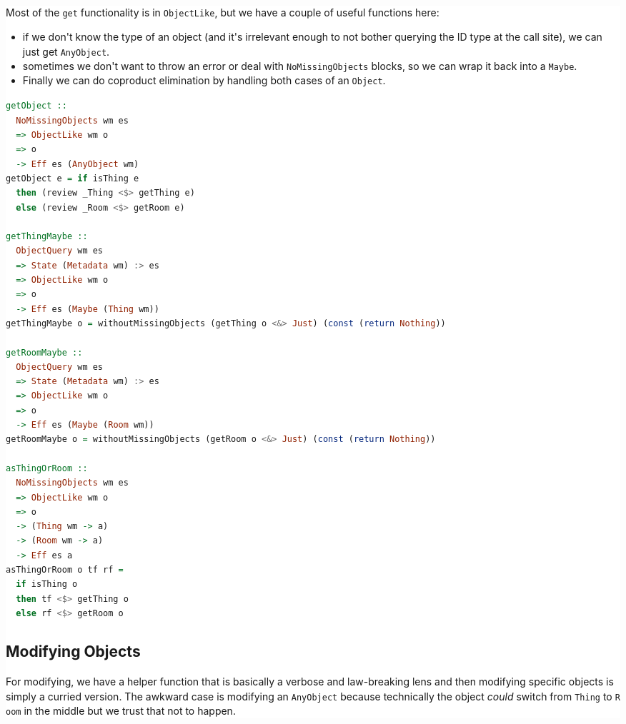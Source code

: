 Most of the `get` functionality is in `ObjectLike`, but we have a couple of useful functions here:

- if we don't know the type of an object (and it's irrelevant enough to not bother querying the ID type at the call site), we can just get `AnyObject`.  
- sometimes we don't want to throw an error or deal with `NoMissingObjects` blocks, so we can wrap it back into a `Maybe`.  
- Finally we can do coproduct elimination by handling both cases of an `Object`.

```haskell id=get-objects
getObject ::
  NoMissingObjects wm es
  => ObjectLike wm o
  => o
  -> Eff es (AnyObject wm)
getObject e = if isThing e
  then (review _Thing <$> getThing e)
  else (review _Room <$> getRoom e)

getThingMaybe :: 
  ObjectQuery wm es
  => State (Metadata wm) :> es
  => ObjectLike wm o
  => o
  -> Eff es (Maybe (Thing wm))
getThingMaybe o = withoutMissingObjects (getThing o <&> Just) (const (return Nothing))

getRoomMaybe ::
  ObjectQuery wm es
  => State (Metadata wm) :> es
  => ObjectLike wm o
  => o
  -> Eff es (Maybe (Room wm))
getRoomMaybe o = withoutMissingObjects (getRoom o <&> Just) (const (return Nothing))

asThingOrRoom :: 
  NoMissingObjects wm es
  => ObjectLike wm o
  => o
  -> (Thing wm -> a)
  -> (Room wm -> a)
  -> Eff es a
asThingOrRoom o tf rf =
  if isThing o
  then tf <$> getThing o
  else rf <$> getRoom o
```

## Modifying Objects

For modifying, we have a helper function that is basically a verbose and law-breaking lens and then modifying specific objects is simply a curried version. The awkward case is modifying an `AnyObject` because technically the object *could* switch from `Thing` to `Room` in the middle but we trust that not to happen.
